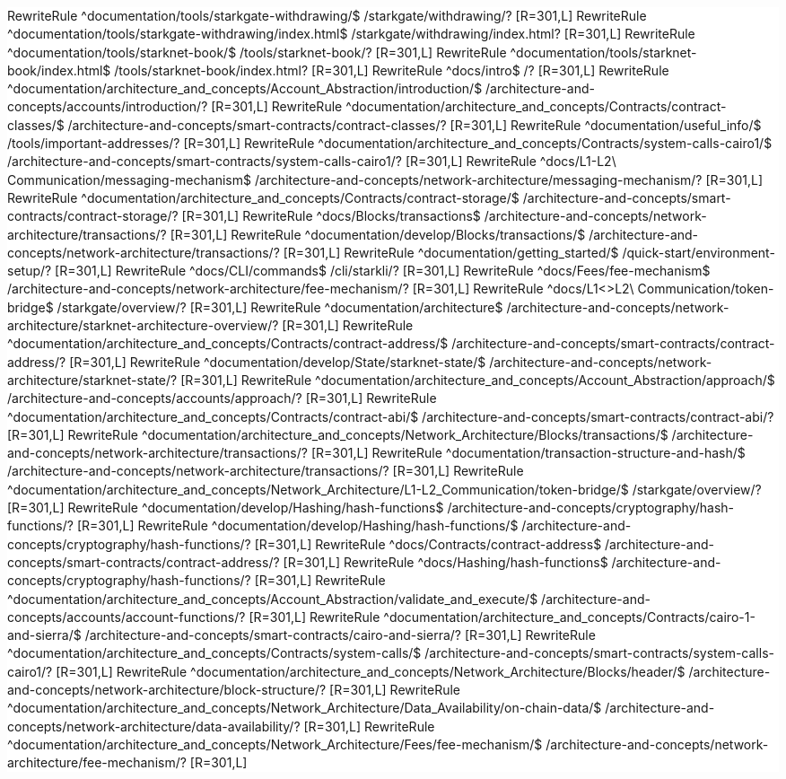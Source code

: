 RewriteRule ^documentation/tools/starkgate\-withdrawing/$ /starkgate/withdrawing/? [R=301,L]
RewriteRule ^documentation/tools/starkgate\-withdrawing/index\.html$ /starkgate/withdrawing/index.html? [R=301,L]
RewriteRule ^documentation/tools/starknet\-book/$ /tools/starknet-book/? [R=301,L]
RewriteRule ^documentation/tools/starknet\-book/index\.html$ /tools/starknet-book/index.html? [R=301,L]
RewriteRule ^docs/intro$ /? [R=301,L]
RewriteRule ^documentation/architecture_and_concepts/Account_Abstraction/introduction/$ /architecture-and-concepts/accounts/introduction/? [R=301,L]
RewriteRule ^documentation/architecture_and_concepts/Contracts/contract\-classes/$ /architecture-and-concepts/smart-contracts/contract-classes/? [R=301,L]
RewriteRule ^documentation/useful_info/$ /tools/important-addresses/? [R=301,L]
RewriteRule ^documentation/architecture_and_concepts/Contracts/system\-calls\-cairo1/$ /architecture-and-concepts/smart-contracts/system-calls-cairo1/? [R=301,L]
RewriteRule ^docs/L1\-L2\ Communication/messaging\-mechanism$ /architecture-and-concepts/network-architecture/messaging-mechanism/? [R=301,L]
RewriteRule ^documentation/architecture_and_concepts/Contracts/contract\-storage/$ /architecture-and-concepts/smart-contracts/contract-storage/? [R=301,L]
RewriteRule ^docs/Blocks/transactions$ /architecture-and-concepts/network-architecture/transactions/? [R=301,L]
RewriteRule ^documentation/develop/Blocks/transactions/$ /architecture-and-concepts/network-architecture/transactions/? [R=301,L]
RewriteRule ^documentation/getting_started/$ /quick-start/environment-setup/? [R=301,L]
RewriteRule ^docs/CLI/commands$ /cli/starkli/? [R=301,L]
RewriteRule ^docs/Fees/fee\-mechanism$ /architecture-and-concepts/network-architecture/fee-mechanism/? [R=301,L]
RewriteRule ^docs/L1\<\>L2\ Communication/token\-bridge$ /starkgate/overview/? [R=301,L]
RewriteRule ^documentation/architecture$ /architecture-and-concepts/network-architecture/starknet-architecture-overview/? [R=301,L]
RewriteRule ^documentation/architecture_and_concepts/Contracts/contract\-address/$ /architecture-and-concepts/smart-contracts/contract-address/? [R=301,L]
RewriteRule ^documentation/develop/State/starknet\-state/$ /architecture-and-concepts/network-architecture/starknet-state/? [R=301,L]
RewriteRule ^documentation/architecture_and_concepts/Account_Abstraction/approach/$ /architecture-and-concepts/accounts/approach/? [R=301,L]
RewriteRule ^documentation/architecture_and_concepts/Contracts/contract\-abi/$ /architecture-and-concepts/smart-contracts/contract-abi/? [R=301,L]
RewriteRule ^documentation/architecture_and_concepts/Network_Architecture/Blocks/transactions/$ /architecture-and-concepts/network-architecture/transactions/? [R=301,L]
RewriteRule ^documentation/transaction\-structure\-and\-hash/$ /architecture-and-concepts/network-architecture/transactions/? [R=301,L]
RewriteRule ^documentation/architecture_and_concepts/Network_Architecture/L1\-L2_Communication/token\-bridge/$ /starkgate/overview/? [R=301,L]
RewriteRule ^documentation/develop/Hashing/hash\-functions$ /architecture-and-concepts/cryptography/hash-functions/? [R=301,L]
RewriteRule ^documentation/develop/Hashing/hash\-functions/$ /architecture-and-concepts/cryptography/hash-functions/? [R=301,L]
RewriteRule ^docs/Contracts/contract\-address$ /architecture-and-concepts/smart-contracts/contract-address/? [R=301,L]
RewriteRule ^docs/Hashing/hash\-functions$ /architecture-and-concepts/cryptography/hash-functions/? [R=301,L]
RewriteRule ^documentation/architecture_and_concepts/Account_Abstraction/validate_and_execute/$ /architecture-and-concepts/accounts/account-functions/? [R=301,L]
RewriteRule ^documentation/architecture_and_concepts/Contracts/cairo\-1\-and\-sierra/$ /architecture-and-concepts/smart-contracts/cairo-and-sierra/? [R=301,L]
RewriteRule ^documentation/architecture_and_concepts/Contracts/system\-calls/$ /architecture-and-concepts/smart-contracts/system-calls-cairo1/? [R=301,L]
RewriteRule ^documentation/architecture_and_concepts/Network_Architecture/Blocks/header/$ /architecture-and-concepts/network-architecture/block-structure/? [R=301,L]
RewriteRule ^documentation/architecture_and_concepts/Network_Architecture/Data_Availability/on\-chain\-data/$ /architecture-and-concepts/network-architecture/data-availability/? [R=301,L]
RewriteRule ^documentation/architecture_and_concepts/Network_Architecture/Fees/fee\-mechanism/$ /architecture-and-concepts/network-architecture/fee-mechanism/? [R=301,L]